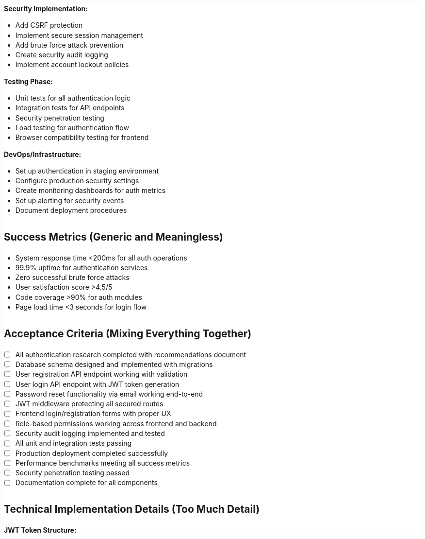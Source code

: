 **Security Implementation:**

- Add CSRF protection
- Implement secure session management
- Add brute force attack prevention
- Create security audit logging
- Implement account lockout policies

**Testing Phase:**

- Unit tests for all authentication logic
- Integration tests for API endpoints
- Security penetration testing
- Load testing for authentication flow
- Browser compatibility testing for frontend

**DevOps/Infrastructure:**

- Set up authentication in staging environment
- Configure production security settings  
- Create monitoring dashboards for auth metrics
- Set up alerting for security events
- Document deployment procedures

## Success Metrics (Generic and Meaningless)

- System response time <200ms for all auth operations
- 99.9% uptime for authentication services
- Zero successful brute force attacks
- User satisfaction score >4.5/5
- Code coverage >90% for auth modules
- Page load time <3 seconds for login flow

## Acceptance Criteria (Mixing Everything Together)

- [ ] All authentication research completed with recommendations document
- [ ] Database schema designed and implemented with migrations
- [ ] User registration API endpoint working with validation
- [ ] User login API endpoint with JWT token generation
- [ ] Password reset functionality via email working end-to-end
- [ ] JWT middleware protecting all secured routes
- [ ] Frontend login/registration forms with proper UX
- [ ] Role-based permissions working across frontend and backend
- [ ] Security audit logging implemented and tested
- [ ] All unit and integration tests passing
- [ ] Production deployment completed successfully
- [ ] Performance benchmarks meeting all success metrics
- [ ] Security penetration testing passed
- [ ] Documentation complete for all components

## Technical Implementation Details (Too Much Detail)

**JWT Token Structure:**
